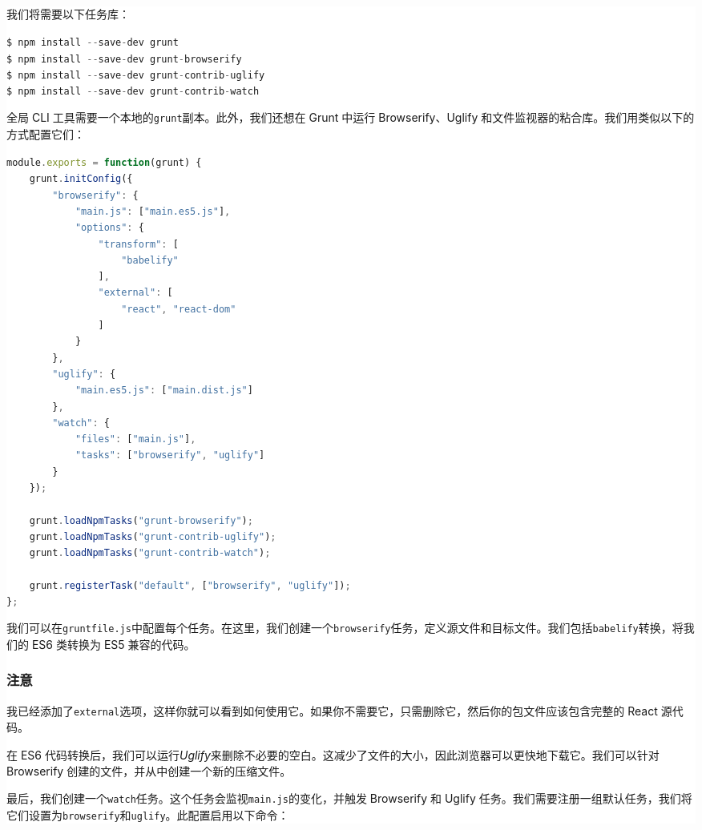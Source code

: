 我们将需要以下任务库：

```js
$ npm install --save-dev grunt
$ npm install --save-dev grunt-browserify
$ npm install --save-dev grunt-contrib-uglify
$ npm install --save-dev grunt-contrib-watch

```

全局 CLI 工具需要一个本地的`grunt`副本。此外，我们还想在 Grunt 中运行 Browserify、Uglify 和文件监视器的粘合库。我们用类似以下的方式配置它们：

```js
module.exports = function(grunt) {
    grunt.initConfig({
        "browserify": {
            "main.js": ["main.es5.js"],
            "options": {
                "transform": [
                    "babelify"
                ],
                "external": [
                    "react", "react-dom"
                ]
            }
        },
        "uglify": {
            "main.es5.js": ["main.dist.js"]
        },
        "watch": {
            "files": ["main.js"],
            "tasks": ["browserify", "uglify"]
        }
    });

    grunt.loadNpmTasks("grunt-browserify");
    grunt.loadNpmTasks("grunt-contrib-uglify");
    grunt.loadNpmTasks("grunt-contrib-watch");

    grunt.registerTask("default", ["browserify", "uglify"]);
};
```

我们可以在`gruntfile.js`中配置每个任务。在这里，我们创建一个`browserify`任务，定义源文件和目标文件。我们包括`babelify`转换，将我们的 ES6 类转换为 ES5 兼容的代码。

### 注意

我已经添加了`external`选项，这样你就可以看到如何使用它。如果你不需要它，只需删除它，然后你的包文件应该包含完整的 React 源代码。

在 ES6 代码转换后，我们可以运行*Uglify*来删除不必要的空白。这减少了文件的大小，因此浏览器可以更快地下载它。我们可以针对 Browserify 创建的文件，并从中创建一个新的压缩文件。

最后，我们创建一个`watch`任务。这个任务会监视`main.js`的变化，并触发 Browserify 和 Uglify 任务。我们需要注册一组默认任务，我们将它们设置为`browserify`和`uglify`。此配置启用以下命令：
